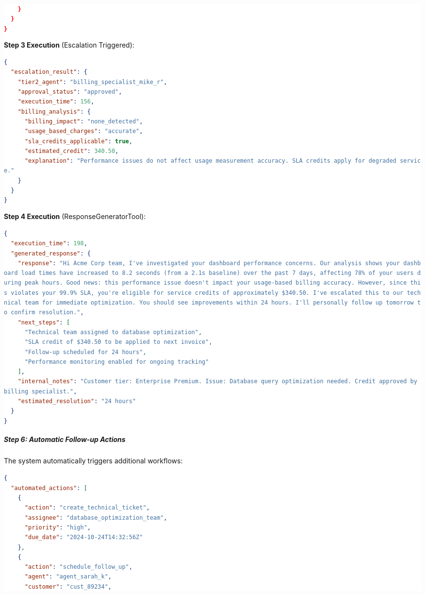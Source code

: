 ```json
    }
  }
}
```

**Step 3 Execution** (Escalation Triggered):
```json
{
  "escalation_result": {
    "tier2_agent": "billing_specialist_mike_r", 
    "approval_status": "approved",
    "execution_time": 156,
    "billing_analysis": {
      "billing_impact": "none_detected",
      "usage_based_charges": "accurate",
      "sla_credits_applicable": true,
      "estimated_credit": 340.50,
      "explanation": "Performance issues do not affect usage measurement accuracy. SLA credits apply for degraded service."
    }
  }
}
```

**Step 4 Execution** (ResponseGeneratorTool):
```json
{
  "execution_time": 198,
  "generated_response": {
    "response": "Hi Acme Corp team, I've investigated your dashboard performance concerns. Our analysis shows your dashboard load times have increased to 8.2 seconds (from a 2.1s baseline) over the past 7 days, affecting 78% of your users during peak hours. Good news: this performance issue doesn't impact your usage-based billing accuracy. However, since this violates your 99.9% SLA, you're eligible for service credits of approximately $340.50. I've escalated this to our technical team for immediate optimization. You should see improvements within 24 hours. I'll personally follow up tomorrow to confirm resolution.",
    "next_steps": [
      "Technical team assigned to database optimization",
      "SLA credit of $340.50 to be applied to next invoice", 
      "Follow-up scheduled for 24 hours",
      "Performance monitoring enabled for ongoing tracking"
    ],
    "internal_notes": "Customer tier: Enterprise Premium. Issue: Database query optimization needed. Credit approved by billing specialist.",
    "estimated_resolution": "24 hours"
  }
}
```

##### Step 6: Automatic Follow-up Actions
The system automatically triggers additional workflows:

```json
{
  "automated_actions": [
    {
      "action": "create_technical_ticket", 
      "assignee": "database_optimization_team",
      "priority": "high",
      "due_date": "2024-10-24T14:32:56Z"
    },
    {
      "action": "schedule_follow_up",
      "agent": "agent_sarah_k", 
      "customer": "cust_89234",
```
